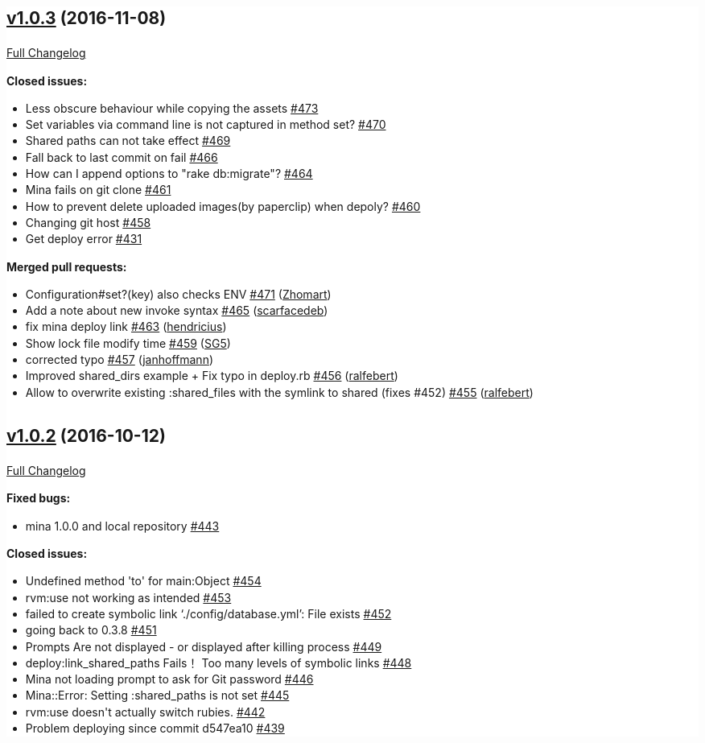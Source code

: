 ## [v1.0.3](https://github.com/mina-deploy/mina/tree/v1.0.3) (2016-11-08)
[Full Changelog](https://github.com/mina-deploy/mina/compare/v1.0.2...v1.0.3)

**Closed issues:**

- Less obscure behaviour while copying the assets [\#473](https://github.com/mina-deploy/mina/issues/473)
- Set variables via command line is not captured in method set? [\#470](https://github.com/mina-deploy/mina/issues/470)
- Shared paths can not take effect [\#469](https://github.com/mina-deploy/mina/issues/469)
- Fall back to last commit on fail [\#466](https://github.com/mina-deploy/mina/issues/466)
- How can I append options to "rake db:migrate"? [\#464](https://github.com/mina-deploy/mina/issues/464)
- Mina fails on git clone [\#461](https://github.com/mina-deploy/mina/issues/461)
- How to prevent delete uploaded images\(by paperclip\) when depoly? [\#460](https://github.com/mina-deploy/mina/issues/460)
- Changing git host [\#458](https://github.com/mina-deploy/mina/issues/458)
- Get deploy error [\#431](https://github.com/mina-deploy/mina/issues/431)

**Merged pull requests:**

- Configuration\#set?\(key\) also checks ENV [\#471](https://github.com/mina-deploy/mina/pull/471) ([Zhomart](https://github.com/Zhomart))
- Add a note about new invoke syntax [\#465](https://github.com/mina-deploy/mina/pull/465) ([scarfacedeb](https://github.com/scarfacedeb))
- fix mina deploy link [\#463](https://github.com/mina-deploy/mina/pull/463) ([hendricius](https://github.com/hendricius))
- Show lock file modify time [\#459](https://github.com/mina-deploy/mina/pull/459) ([SG5](https://github.com/SG5))
- corrected typo [\#457](https://github.com/mina-deploy/mina/pull/457) ([janhoffmann](https://github.com/janhoffmann))
- Improved shared\_dirs example + Fix typo in deploy.rb [\#456](https://github.com/mina-deploy/mina/pull/456) ([ralfebert](https://github.com/ralfebert))
- Allow to overwrite existing :shared\_files with the symlink to shared \(fixes \#452\) [\#455](https://github.com/mina-deploy/mina/pull/455) ([ralfebert](https://github.com/ralfebert))

## [v1.0.2](https://github.com/mina-deploy/mina/tree/v1.0.2) (2016-10-12)
[Full Changelog](https://github.com/mina-deploy/mina/compare/v1.0.0...v1.0.2)

**Fixed bugs:**

- mina 1.0.0 and local repository [\#443](https://github.com/mina-deploy/mina/issues/443)

**Closed issues:**

- Undefined method 'to'  for main:Object [\#454](https://github.com/mina-deploy/mina/issues/454)
- rvm:use not working as intended [\#453](https://github.com/mina-deploy/mina/issues/453)
- failed to create symbolic link ‘./config/database.yml’: File exists [\#452](https://github.com/mina-deploy/mina/issues/452)
- going back to 0.3.8 [\#451](https://github.com/mina-deploy/mina/issues/451)
- Prompts Are not displayed - or displayed after killing process [\#449](https://github.com/mina-deploy/mina/issues/449)
- deploy:link\_shared\_paths Fails！   Too many levels of symbolic links [\#448](https://github.com/mina-deploy/mina/issues/448)
- Mina not loading prompt to ask for Git password [\#446](https://github.com/mina-deploy/mina/issues/446)
- Mina::Error: Setting :shared\_paths is not set [\#445](https://github.com/mina-deploy/mina/issues/445)
- rvm:use doesn't actually switch rubies. [\#442](https://github.com/mina-deploy/mina/issues/442)
- Problem deploying since commit d547ea10 [\#439](https://github.com/mina-deploy/mina/issues/439)
